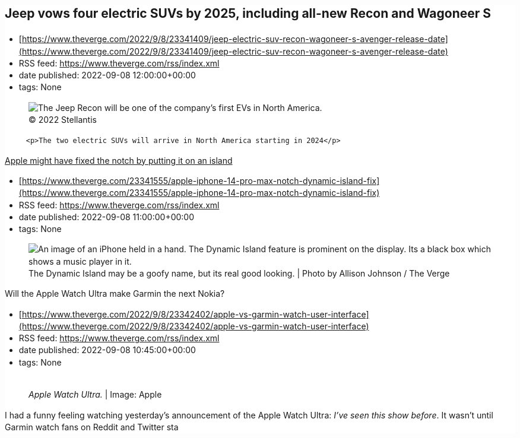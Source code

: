 ## Jeep vows four electric SUVs by 2025, including all-new Recon and Wagoneer S
 - [https://www.theverge.com/2022/9/8/23341409/jeep-electric-suv-recon-wagoneer-s-avenger-release-date](https://www.theverge.com/2022/9/8/23341409/jeep-electric-suv-recon-wagoneer-s-avenger-release-date)
 - RSS feed: https://www.theverge.com/rss/index.xml
 - date published: 2022-09-08 12:00:00+00:00
 - tags: None

<figure>
      <img alt="The Jeep Recon will be one of the company’s first EVs in North America." src="https://cdn.vox-cdn.com/thumbor/oMzCIEF36BKCjJlZhl6PaIueaAo=/0x28:3000x2028/1310x873/cdn.vox-cdn.com/uploads/chorus_image/image/71338014/FP022_005JP.0.jpg" />
        <figcaption>© 2022 Stellantis</figcaption>
    </figure>


  		 <p>The two electric SUVs will arrive in North America starting in 2024</p>
  <p>
    <a href="https://www.theverge.com/2022/9/8/23341409/jeep-electric-suv-recon-wagon

## Apple might have fixed the notch by putting it on an island
 - [https://www.theverge.com/23341555/apple-iphone-14-pro-max-notch-dynamic-island-fix](https://www.theverge.com/23341555/apple-iphone-14-pro-max-notch-dynamic-island-fix)
 - RSS feed: https://www.theverge.com/rss/index.xml
 - date published: 2022-09-08 11:00:00+00:00
 - tags: None

<figure>
      <img alt="An image of an iPhone held in a hand. The Dynamic Island feature is prominent on the display. Its a black box which shows a music player in it." src="https://cdn.vox-cdn.com/thumbor/R_36ww5UlJyXyQPGK2mkJ16PgAg=/196x502:2443x2000/1310x873/cdn.vox-cdn.com/uploads/chorus_image/image/71337788/DSC03702_edited.0.jpg" />
        <figcaption>The Dynamic Island may be a goofy name, but its real good looking. | Photo by Allison Johnson / The Verge</figcaption>
    </figure>

  <p 

## Will the Apple Watch Ultra make Garmin the next Nokia?
 - [https://www.theverge.com/2022/9/8/23342402/apple-vs-garmin-watch-user-interface](https://www.theverge.com/2022/9/8/23342402/apple-vs-garmin-watch-user-interface)
 - RSS feed: https://www.theverge.com/rss/index.xml
 - date published: 2022-09-08 10:45:00+00:00
 - tags: None

<figure>
      <img alt="" src="https://cdn.vox-cdn.com/thumbor/2eDRFII8_wTS51-osEWKazxZCg4=/647x0:2813x1444/1310x873/cdn.vox-cdn.com/uploads/chorus_image/image/71337739/hero_ultra__bjuq9fkxb9ci_large_2x.0.jpg" />
        <figcaption><em>Apple Watch Ultra.</em> | Image: Apple</figcaption>
    </figure>

  <p id="UIdYjT">I had a funny feeling watching yesterday’s announcement of the Apple Watch Ultra: <em>I’ve seen this show before</em>. It wasn’t until Garmin watch fans on Reddit and Twitter sta
